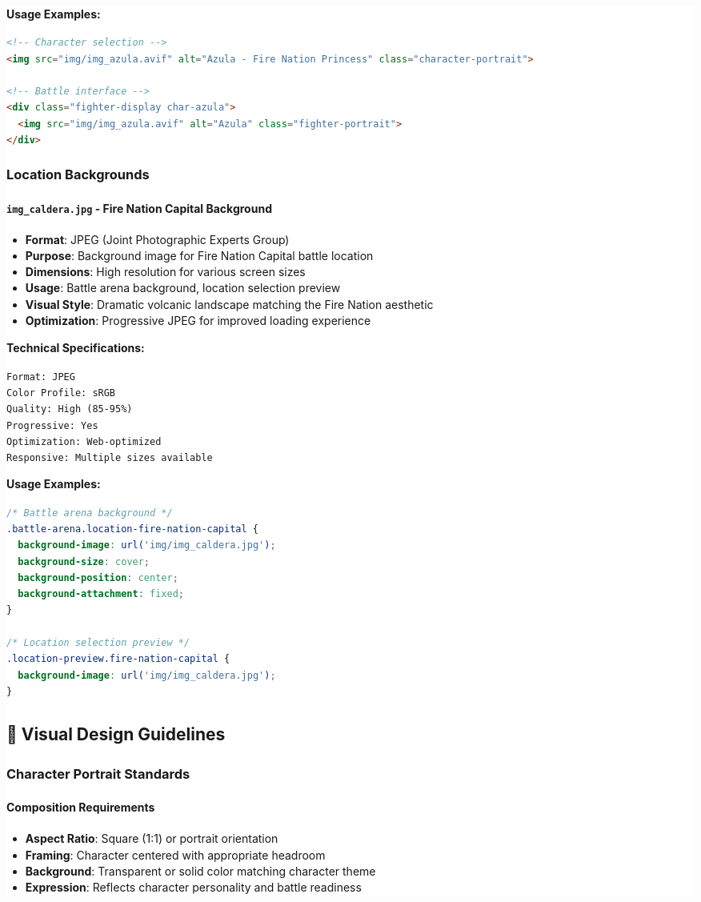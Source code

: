 **Usage Examples:**
```html
<!-- Character selection -->
<img src="img/img_azula.avif" alt="Azula - Fire Nation Princess" class="character-portrait">

<!-- Battle interface -->
<div class="fighter-display char-azula">
  <img src="img/img_azula.avif" alt="Azula" class="fighter-portrait">
</div>
```

### Location Backgrounds

#### `img_caldera.jpg` - **Fire Nation Capital Background**
- **Format**: JPEG (Joint Photographic Experts Group)
- **Purpose**: Background image for Fire Nation Capital battle location
- **Dimensions**: High resolution for various screen sizes
- **Usage**: Battle arena background, location selection preview
- **Visual Style**: Dramatic volcanic landscape matching the Fire Nation aesthetic
- **Optimization**: Progressive JPEG for improved loading experience

**Technical Specifications:**
```
Format: JPEG
Color Profile: sRGB
Quality: High (85-95%)
Progressive: Yes
Optimization: Web-optimized
Responsive: Multiple sizes available
```

**Usage Examples:**
```css
/* Battle arena background */
.battle-arena.location-fire-nation-capital {
  background-image: url('img/img_caldera.jpg');
  background-size: cover;
  background-position: center;
  background-attachment: fixed;
}

/* Location selection preview */
.location-preview.fire-nation-capital {
  background-image: url('img/img_caldera.jpg');
}
```

## 🎨 Visual Design Guidelines

### Character Portrait Standards

#### Composition Requirements
- **Aspect Ratio**: Square (1:1) or portrait orientation
- **Framing**: Character centered with appropriate headroom
- **Background**: Transparent or solid color matching character theme
- **Expression**: Reflects character personality and battle readiness
